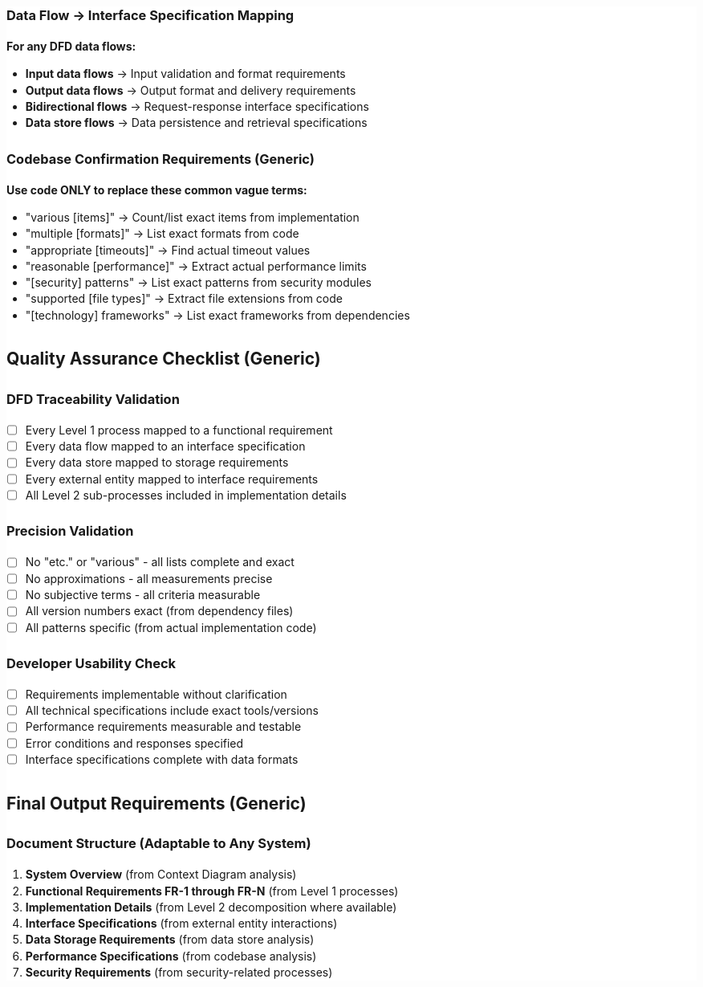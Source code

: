 ### Data Flow → Interface Specification Mapping
**For any DFD data flows:**
- **Input data flows** → Input validation and format requirements
- **Output data flows** → Output format and delivery requirements
- **Bidirectional flows** → Request-response interface specifications
- **Data store flows** → Data persistence and retrieval specifications

### Codebase Confirmation Requirements (Generic)
**Use code ONLY to replace these common vague terms:**
- "various [items]" → Count/list exact items from implementation
- "multiple [formats]" → List exact formats from code
- "appropriate [timeouts]" → Find actual timeout values
- "reasonable [performance]" → Extract actual performance limits
- "[security] patterns" → List exact patterns from security modules
- "supported [file types]" → Extract file extensions from code
- "[technology] frameworks" → List exact frameworks from dependencies

## Quality Assurance Checklist (Generic)

### DFD Traceability Validation
- [ ] Every Level 1 process mapped to a functional requirement
- [ ] Every data flow mapped to an interface specification
- [ ] Every data store mapped to storage requirements
- [ ] Every external entity mapped to interface requirements
- [ ] All Level 2 sub-processes included in implementation details

### Precision Validation
- [ ] No "etc." or "various" - all lists complete and exact
- [ ] No approximations - all measurements precise
- [ ] No subjective terms - all criteria measurable
- [ ] All version numbers exact (from dependency files)
- [ ] All patterns specific (from actual implementation code)

### Developer Usability Check
- [ ] Requirements implementable without clarification
- [ ] All technical specifications include exact tools/versions
- [ ] Performance requirements measurable and testable
- [ ] Error conditions and responses specified
- [ ] Interface specifications complete with data formats

## Final Output Requirements (Generic)

### Document Structure (Adaptable to Any System)
1. **System Overview** (from Context Diagram analysis)
2. **Functional Requirements FR-1 through FR-N** (from Level 1 processes)
3. **Implementation Details** (from Level 2 decomposition where available)
4. **Interface Specifications** (from external entity interactions)
5. **Data Storage Requirements** (from data store analysis)
6. **Performance Specifications** (from codebase analysis)
7. **Security Requirements** (from security-related processes)
